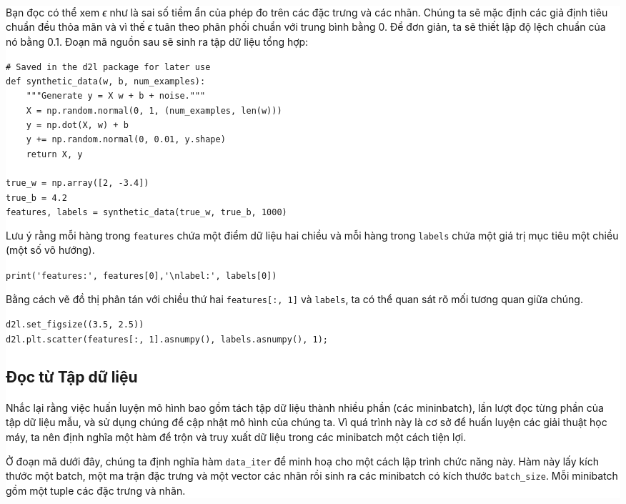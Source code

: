 
Bạn đọc có thể xem $\epsilon$ như là sai số tiềm ẩn của phép đo trên các đặc trưng và các nhãn.
Chúng ta sẽ mặc định các giả định tiêu chuẩn đều thỏa mãn và vì thế $\epsilon$ tuân theo phân phối chuẩn với trung bình bằng $0$.
Để đơn giản, ta sẽ thiết lập độ lệch chuẩn của nó bằng $0.1$.
Đoạn mã nguồn sau sẽ sinh ra tập dữ liệu tổng hợp:

```{.python .input  n=2}
# Saved in the d2l package for later use
def synthetic_data(w, b, num_examples):
    """Generate y = X w + b + noise."""
    X = np.random.normal(0, 1, (num_examples, len(w)))
    y = np.dot(X, w) + b
    y += np.random.normal(0, 0.01, y.shape)
    return X, y

true_w = np.array([2, -3.4])
true_b = 4.2
features, labels = synthetic_data(true_w, true_b, 1000)
```



Lưu ý rằng mỗi hàng trong `features` chứa một điểm dữ liệu hai chiều và mỗi hàng trong `labels` chứa một giá trị mục tiêu một chiều (một số vô hướng).

```{.python .input  n=3}
print('features:', features[0],'\nlabel:', labels[0])
```



Bằng cách vẽ đồ thị phân tán với chiều thứ hai `features[:, 1]` và `labels`, ta có thể quan sát rõ mối tương quan giữa chúng.

```{.python .input  n=18}
d2l.set_figsize((3.5, 2.5))
d2l.plt.scatter(features[:, 1].asnumpy(), labels.asnumpy(), 1);
```











## Đọc từ Tập dữ liệu



Nhắc lại rằng việc huấn luyện mô hình bao gồm tách tập dữ liệu thành nhiều phần (các mininbatch), lần lượt đọc từng phần của tập dữ liệu mẫu, và sử dụng chúng để cập nhật mô hình của chúng ta. 
Vì quá trình này là cơ sở để huấn luyện các giải thuật học máy, ta nên định nghĩa một hàm để trộn và truy xuất dữ liệu trong các minibatch một cách tiện lợi.



Ở đoạn mã dưới đây, chúng ta định nghĩa hàm `data_iter` để minh hoạ cho một cách lập trình chức năng này.
Hàm này lấy kích thước một batch, một ma trận đặc trưng và một vector các nhãn rồi sinh ra các minibatch có kích thước `batch_size`.
Mỗi minibatch gồm một tuple các đặc trưng và nhãn.

